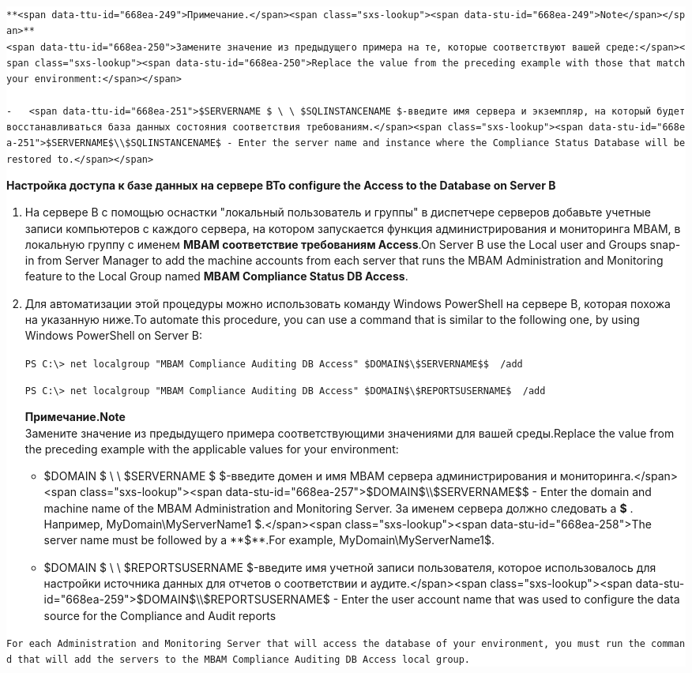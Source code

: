     **<span data-ttu-id="668ea-249">Примечание.</span><span class="sxs-lookup"><span data-stu-id="668ea-249">Note</span></span>**  
    <span data-ttu-id="668ea-250">Замените значение из предыдущего примера на те, которые соответствуют вашей среде:</span><span class="sxs-lookup"><span data-stu-id="668ea-250">Replace the value from the preceding example with those that match your environment:</span></span>

    -   <span data-ttu-id="668ea-251">$SERVERNAME $ \ \ $SQLINSTANCENAME $-введите имя сервера и экземпляр, на который будет восстанавливаться база данных состояния соответствия требованиям.</span><span class="sxs-lookup"><span data-stu-id="668ea-251">$SERVERNAME$\\$SQLINSTANCENAME$ - Enter the server name and instance where the Compliance Status Database will be restored to.</span></span>



**<span data-ttu-id="668ea-252">Настройка доступа к базе данных на сервере B</span><span class="sxs-lookup"><span data-stu-id="668ea-252">To configure the Access to the Database on Server B</span></span>**

1.  <span data-ttu-id="668ea-253">На сервере B с помощью оснастки "локальный пользователь и группы" в диспетчере серверов добавьте учетные записи компьютеров с каждого сервера, на котором запускается функция администрирования и мониторинга MBAM, в локальную группу с именем **MBAM соответствие требованиям Access**.</span><span class="sxs-lookup"><span data-stu-id="668ea-253">On Server B use the Local user and Groups snap-in from Server Manager to add the machine accounts from each server that runs the MBAM Administration and Monitoring feature to the Local Group named **MBAM Compliance Status DB Access**.</span></span>

2.  <span data-ttu-id="668ea-254">Для автоматизации этой процедуры можно использовать команду Windows PowerShell на сервере B, которая похожа на указанную ниже.</span><span class="sxs-lookup"><span data-stu-id="668ea-254">To automate this procedure, you can use a command that is similar to the following one, by using Windows PowerShell on Server B:</span></span>

    `PS C:\> net localgroup "MBAM Compliance Auditing DB Access" $DOMAIN$\$SERVERNAME$$  /add`

    `PS C:\> net localgroup "MBAM Compliance Auditing DB Access" $DOMAIN$\$REPORTSUSERNAME$  /add`

    **<span data-ttu-id="668ea-255">Примечание.</span><span class="sxs-lookup"><span data-stu-id="668ea-255">Note</span></span>**  
    <span data-ttu-id="668ea-256">Замените значение из предыдущего примера соответствующими значениями для вашей среды.</span><span class="sxs-lookup"><span data-stu-id="668ea-256">Replace the value from the preceding example with the applicable values for your environment:</span></span>

    -   <span data-ttu-id="668ea-257">$DOMAIN $ \ \ $SERVERNAME $ $-введите домен и имя MBAM сервера администрирования и мониторинга.</span><span class="sxs-lookup"><span data-stu-id="668ea-257">$DOMAIN$\\$SERVERNAME$$ - Enter the domain and machine name of the MBAM Administration and Monitoring Server.</span></span> <span data-ttu-id="668ea-258">За именем сервера должно следовать a **$** . Например, MyDomain\\MyServerName1 $.</span><span class="sxs-lookup"><span data-stu-id="668ea-258">The server name must be followed by a **$**.For example, MyDomain\\MyServerName1$.</span></span>

    -   <span data-ttu-id="668ea-259">$DOMAIN $ \ \ $REPORTSUSERNAME $-введите имя учетной записи пользователя, которое использовалось для настройки источника данных для отчетов о соответствии и аудите.</span><span class="sxs-lookup"><span data-stu-id="668ea-259">$DOMAIN$\\$REPORTSUSERNAME$ - Enter the user account name that was used to configure the data source for the Compliance and Audit reports</span></span>



~~~
For each Administration and Monitoring Server that will access the database of your environment, you must run the command that will add the servers to the MBAM Compliance Auditing DB Access local group.
~~~

